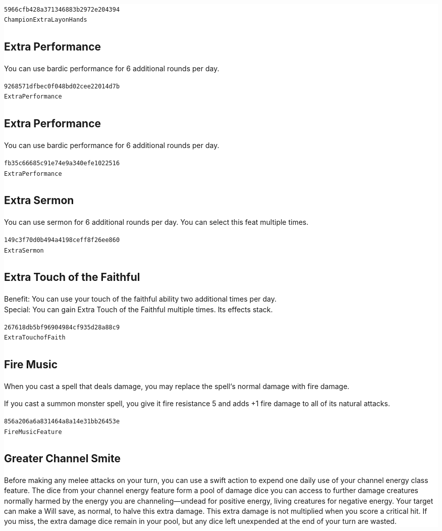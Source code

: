 `5966cfb428a371346883b2972e204394`  
`ChampionExtraLayonHands`  

## Extra Performance

You can use bardic performance for 6 additional rounds per day.

`9268571dfbec0f048bd02cee22014d7b`  
`ExtraPerformance`  

## Extra Performance

You can use bardic performance for 6 additional rounds per day.

`fb35c66685c91e74e9a340efe1022516`  
`ExtraPerformance`  

## Extra Sermon

You can use sermon for 6 additional rounds per day. You can select this feat multiple times.

`149c3f70d0b494a4198ceff8f26ee860`  
`ExtraSermon`  

## Extra Touch of the Faithful

Benefit: You can use your touch of the faithful ability two additional times per day.  
Special: You can gain Extra Touch of the Faithful multiple times. Its effects stack.

`267618db5bf96904984cf935d28a88c9`  
`ExtraTouchofFaith`  

## Fire Music

When you cast a spell that deals damage, you may replace the spell‘s normal damage with fire damage.
  

  
If you cast a summon monster spell, you give it fire resistance 5 and adds +1 fire damage to all of its natural attacks.

`856a206a6a831464a8a14e31bb26453e`  
`FireMusicFeature`  

## Greater Channel Smite

Before making any melee attacks on your turn, you can use a swift action to expend one daily use of your channel energy class feature. The dice from your channel energy feature form a pool of damage dice you can access to further damage creatures normally harmed by the energy you are channeling—undead for positive energy, living creatures for negative energy. Your target can make a Will save, as normal, to halve this extra damage. This extra damage is not multiplied when you score a critical hit. If you miss, the extra damage dice remain in your pool, but any dice left unexpended at the end of your turn are wasted.
